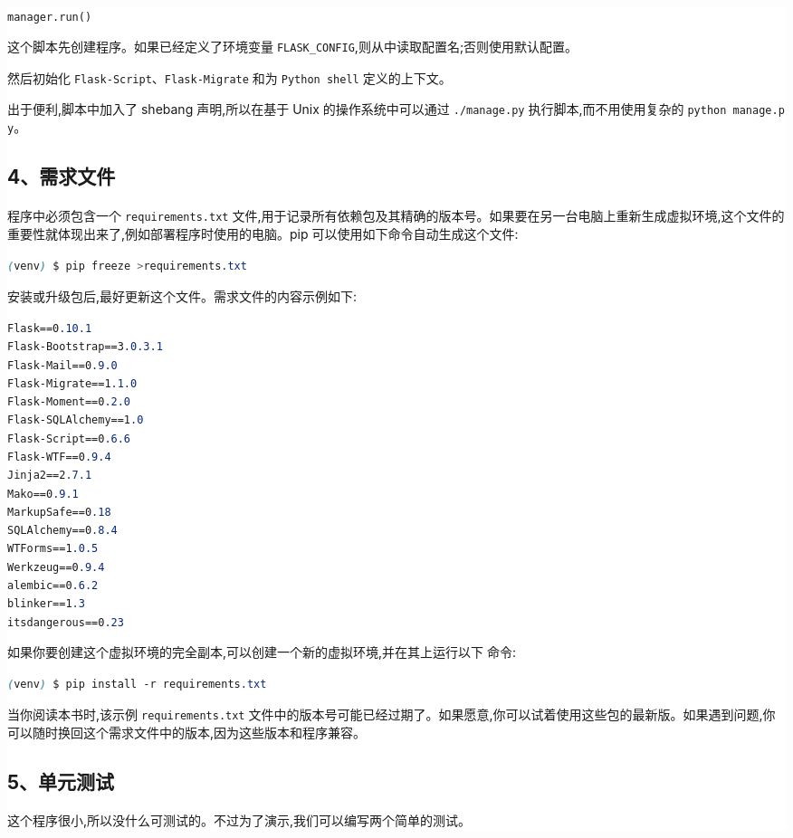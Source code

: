 ```
manager.run()

```

这个脚本先创建程序。如果已经定义了环境变量 `FLASK_CONFIG`,则从中读取配置名;否则使用默认配置。

然后初始化 `Flask-Script`、`Flask-Migrate` 和为 `Python shell` 定义的上下文。

出于便利,脚本中加入了 shebang 声明,所以在基于 Unix 的操作系统中可以通过 `./manage.py` 执行脚本,而不用使用复杂的 `python manage.py`。

## 4、需求文件

程序中必须包含一个 `requirements.txt` 文件,用于记录所有依赖包及其精确的版本号。如果要在另一台电脑上重新生成虚拟环境,这个文件的重要性就体现出来了,例如部署程序时使用的电脑。pip 可以使用如下命令自动生成这个文件:

```css
(venv) $ pip freeze >requirements.txt
```

安装或升级包后,最好更新这个文件。需求文件的内容示例如下:

```css
Flask==0.10.1
Flask-Bootstrap==3.0.3.1
Flask-Mail==0.9.0
Flask-Migrate==1.1.0
Flask-Moment==0.2.0
Flask-SQLAlchemy==1.0
Flask-Script==0.6.6
Flask-WTF==0.9.4
Jinja2==2.7.1
Mako==0.9.1
MarkupSafe==0.18
SQLAlchemy==0.8.4
WTForms==1.0.5
Werkzeug==0.9.4
alembic==0.6.2
blinker==1.3
itsdangerous==0.23

```

如果你要创建这个虚拟环境的完全副本,可以创建一个新的虚拟环境,并在其上运行以下
命令:

```css
(venv) $ pip install -r requirements.txt
```

当你阅读本书时,该示例 `requirements.txt` 文件中的版本号可能已经过期了。如果愿意,你可以试着使用这些包的最新版。如果遇到问题,你可以随时换回这个需求文件中的版本,因为这些版本和程序兼容。

## 5、单元测试

这个程序很小,所以没什么可测试的。不过为了演示,我们可以编写两个简单的测试。
